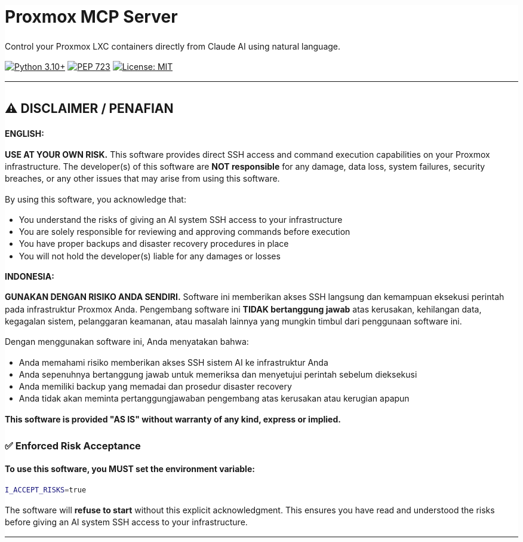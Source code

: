 # Proxmox MCP Server

Control your Proxmox LXC containers directly from Claude AI using natural language.

[![Python 3.10+](https://img.shields.io/badge/python-3.10+-blue.svg)](https://www.python.org/downloads/)
[![PEP 723](https://img.shields.io/badge/PEP-723-green.svg)](https://peps.python.org/pep-0723/)
[![License: MIT](https://img.shields.io/badge/License-MIT-yellow.svg)](https://opensource.org/licenses/MIT)

---

## ⚠️ DISCLAIMER / PENAFIAN

**ENGLISH:**

**USE AT YOUR OWN RISK.** This software provides direct SSH access and command execution capabilities on your Proxmox infrastructure. The developer(s) of this software are **NOT responsible** for any damage, data loss, system failures, security breaches, or any other issues that may arise from using this software.

By using this software, you acknowledge that:

- You understand the risks of giving an AI system SSH access to your infrastructure
- You are solely responsible for reviewing and approving commands before execution
- You have proper backups and disaster recovery procedures in place
- You will not hold the developer(s) liable for any damages or losses

**INDONESIA:**

**GUNAKAN DENGAN RISIKO ANDA SENDIRI.** Software ini memberikan akses SSH langsung dan kemampuan eksekusi perintah pada infrastruktur Proxmox Anda. Pengembang software ini **TIDAK bertanggung jawab** atas kerusakan, kehilangan data, kegagalan sistem, pelanggaran keamanan, atau masalah lainnya yang mungkin timbul dari penggunaan software ini.

Dengan menggunakan software ini, Anda menyatakan bahwa:

- Anda memahami risiko memberikan akses SSH sistem AI ke infrastruktur Anda
- Anda sepenuhnya bertanggung jawab untuk memeriksa dan menyetujui perintah sebelum dieksekusi
- Anda memiliki backup yang memadai dan prosedur disaster recovery
- Anda tidak akan meminta pertanggungjawaban pengembang atas kerusakan atau kerugian apapun

**This software is provided "AS IS" without warranty of any kind, express or implied.**

### ✅ Enforced Risk Acceptance

**To use this software, you MUST set the environment variable:**

```bash
I_ACCEPT_RISKS=true
```

The software will **refuse to start** without this explicit acknowledgment. This ensures you have read and understood the risks before giving an AI system SSH access to your infrastructure.

---
